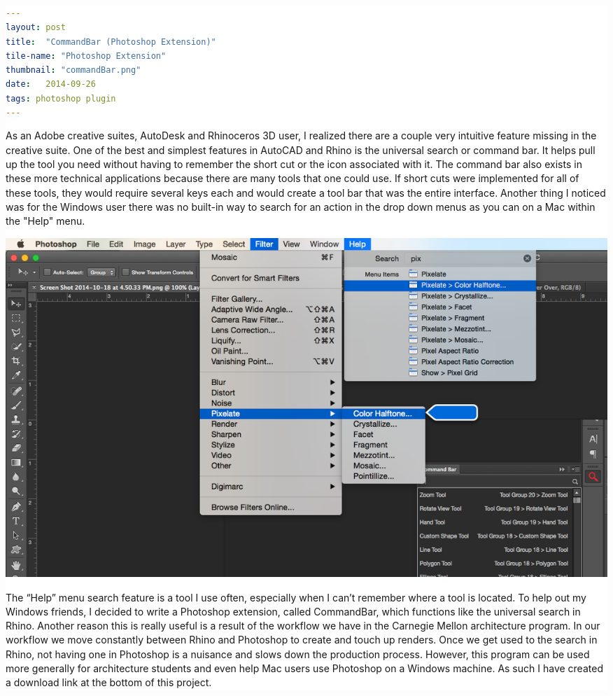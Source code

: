 ```yaml
---
layout: post
title:  "CommandBar (Photoshop Extension)"
tile-name: "Photoshop Extension"
thumbnail: "commandBar.png"
date:   2014-09-26
tags: photoshop plugin
---
```


As an Adobe creative suites, AutoDesk and Rhinoceros 3D user, I realized there are a couple very intuitive feature missing in the creative suite. One of the best and simplest features in AutoCAD and Rhino is the universal search or command bar. It helps pull up the tool you need without having to remember the short cut or the icon associated with it. The command bar also exists in these more technical applications because there are many tools that one could use. If short cuts were implemented for all of these tools, they would require several keys each and would create a tool bar that was the entire interface. Another thing I noticed was for the Windows user there was no built-in way to search for an action in the drop down menus as you can on a Mac within the "Help" menu.

<div class="image-container">
<img src="../img/commandBar/commandBarMacSearch.png" alt="Mac Search" style="width:100%" /></div>

The “Help” menu search feature is a tool I use often, especially when I can’t remember where a tool is located. To help out my Windows friends, I decided to write a Photoshop extension, called CommandBar, which functions like the universal search in Rhino. Another reason this is really useful is a result of the workflow we have in the Carnegie Mellon architecture program. In our workflow we move constantly between Rhino and Photoshop to create and touch up renders. Once we get used to the search in Rhino, not having one in Photoshop is a nuisance and slows down the production process. However, this program can be used more generally for architecture students and even help Mac users use Photoshop on a Windows machine. As such I have created a download link at the bottom of this project.
